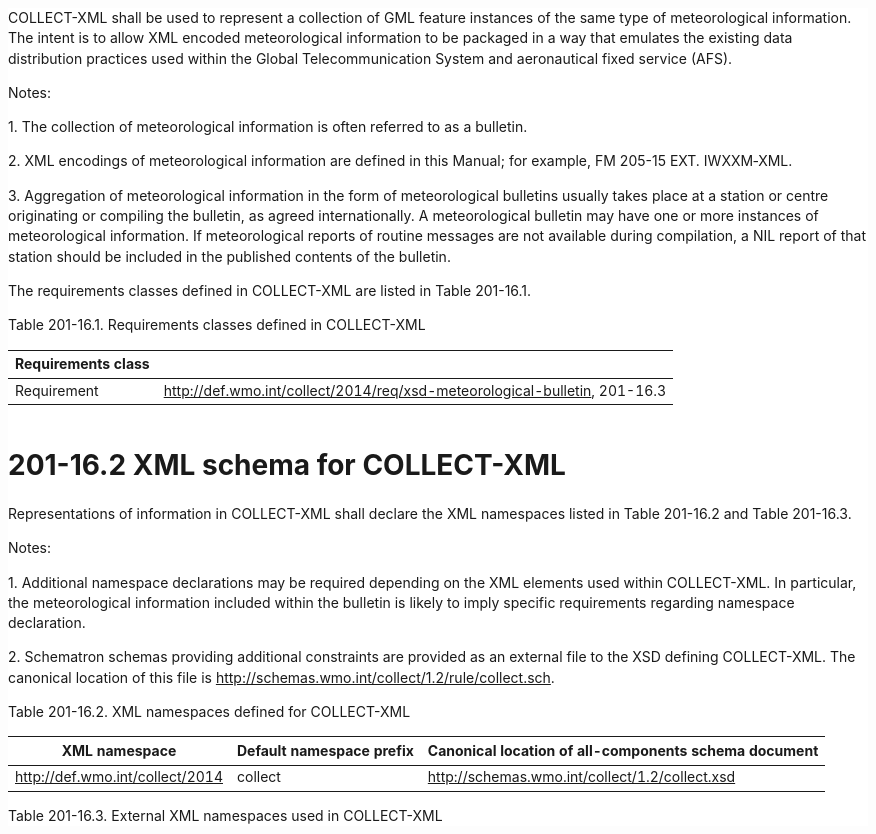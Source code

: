 COLLECT-XML shall be used to represent a collection of GML feature
instances of the same type of meteorological information. The intent is
to allow XML encoded meteorological information to be packaged in a way
that emulates the existing data distribution practices used within the
Global Telecommunication System and aeronautical fixed service (AFS).

Notes:

1\. The collection of meteorological information is often referred to as
a bulletin.

2\. XML encodings of meteorological information are defined in this
Manual; for example, FM 205-15 EXT. IWXXM‑XML.

3\. Aggregation of meteorological information in the form of
meteorological bulletins usually takes place at a station or centre
originating or compiling the bulletin, as agreed internationally. A
meteorological bulletin may have one or more instances of meteorological
information. If meteorological reports of routine messages are not
available during compilation, a NIL report of that station should be
included in the published contents of the bulletin.

The requirements classes defined in COLLECT-XML are listed in
Table 201-16.1.

Table 201-16.1. Requirements classes defined in COLLECT-XML

| Requirements class |                                                                             |
| ------------------ | --------------------------------------------------------------------------- |
| Requirement        | <http://def.wmo.int/collect/2014/req/xsd-meteorological-bulletin>, 201-16.3 |

# 201-16.2 XML schema for COLLECT-XML

Representations of information in COLLECT-XML shall declare the XML
namespaces listed in Table 201-16.2 and Table 201-16.3.

Notes:

1\. Additional namespace declarations may be required depending on the
XML elements used within COLLECT-XML. In particular, the meteorological
information included within the bulletin is likely to imply specific
requirements regarding namespace declaration.

2\. Schematron schemas providing additional constraints are provided as
an external file to the XSD defining COLLECT-XML. The canonical location
of this file is <http://schemas.wmo.int/collect/1.2/rule/collect.sch>.

Table 201-16.2. XML namespaces defined for COLLECT-XML

| XML namespace                     | Default namespace prefix | Canonical location of all-components schema document |
| --------------------------------- | ------------------------ | ---------------------------------------------------- |
| <http://def.wmo.int/collect/2014> | collect                  | <http://schemas.wmo.int/collect/1.2/collect.xsd>     |

Table 201-16.3. External XML namespaces used in COLLECT-XML
